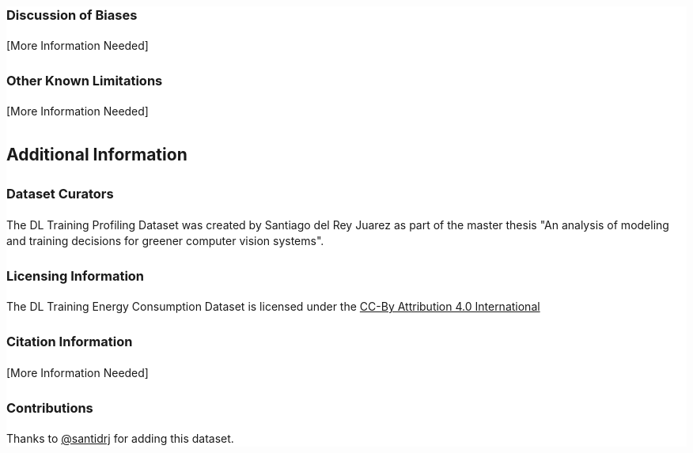 ### Discussion of Biases

[More Information Needed]

### Other Known Limitations

[More Information Needed]

## Additional Information

### Dataset Curators

The DL Training Profiling Dataset was created by Santiago del Rey Juarez as part of the master thesis
"An analysis of modeling and training decisions for greener computer vision systems".

### Licensing Information

The DL Training Energy Consumption Dataset is licensed under the [CC-By Attribution 4.0 International](../LICENSE)

### Citation Information

[More Information Needed]

### Contributions

Thanks to [@santidrj](https://github.com/santidrj) for adding this dataset.
